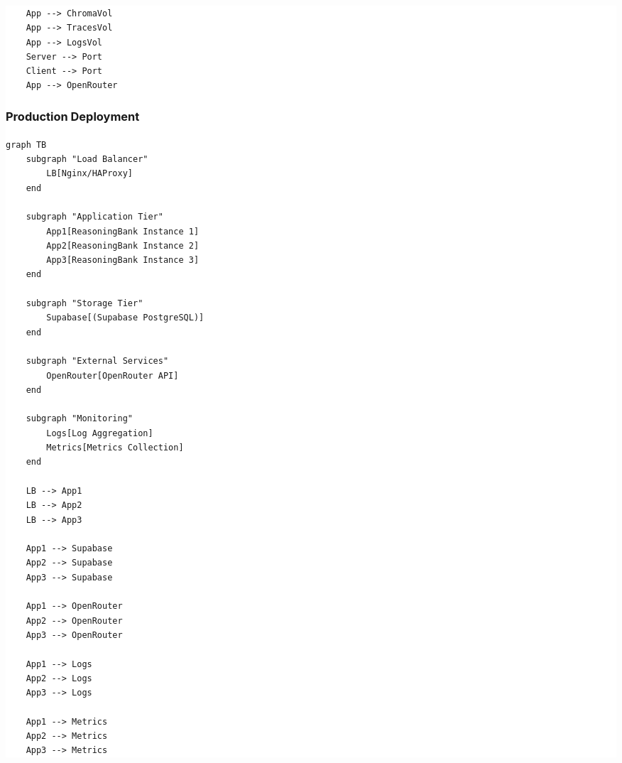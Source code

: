 ```mermaid
    App --> ChromaVol
    App --> TracesVol
    App --> LogsVol
    Server --> Port
    Client --> Port
    App --> OpenRouter
```

### Production Deployment

```mermaid
graph TB
    subgraph "Load Balancer"
        LB[Nginx/HAProxy]
    end
    
    subgraph "Application Tier"
        App1[ReasoningBank Instance 1]
        App2[ReasoningBank Instance 2]
        App3[ReasoningBank Instance 3]
    end
    
    subgraph "Storage Tier"
        Supabase[(Supabase PostgreSQL)]
    end
    
    subgraph "External Services"
        OpenRouter[OpenRouter API]
    end
    
    subgraph "Monitoring"
        Logs[Log Aggregation]
        Metrics[Metrics Collection]
    end
    
    LB --> App1
    LB --> App2
    LB --> App3
    
    App1 --> Supabase
    App2 --> Supabase
    App3 --> Supabase
    
    App1 --> OpenRouter
    App2 --> OpenRouter
    App3 --> OpenRouter
    
    App1 --> Logs
    App2 --> Logs
    App3 --> Logs
    
    App1 --> Metrics
    App2 --> Metrics
    App3 --> Metrics
```

